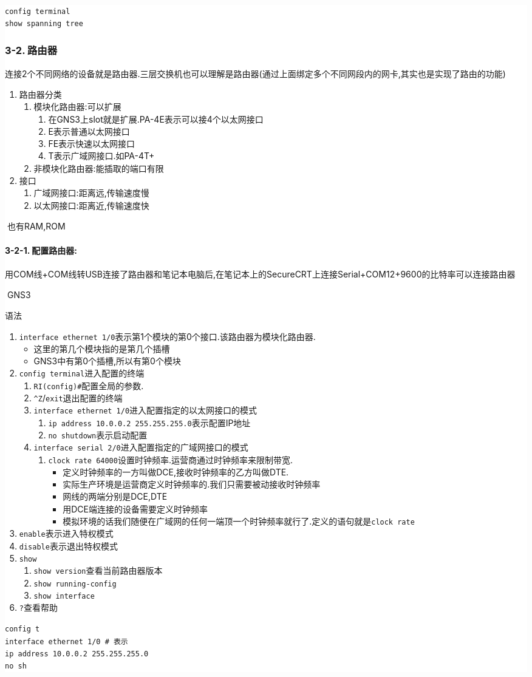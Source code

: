    ```
   config terminal
   show spanning tree
   ```

### 3-2. 路由器
连接2个不同网络的设备就是路由器.三层交换机也可以理解是路由器(通过上面绑定多个不同网段内的网卡,其实也是实现了路由的功能)
1. 路由器分类
   1. 模块化路由器:可以扩展
      1. 在GNS3上slot就是扩展.PA-4E表示可以接4个以太网接口
      2. E表示普通以太网接口
      3. FE表示快速以太网接口
      4. T表示广域网接口.如PA-4T+
   2. 非模块化路由器:能插取的端口有限
2. 接口
   1. 广域网接口:距离远,传输速度慢
   2. 以太网接口:距离近,传输速度快

​		也有RAM,ROM

#### 3-2-1. 配置路由器:

​	用COM线+COM线转USB连接了路由器和笔记本电脑后,在笔记本上的SecureCRT上连接Serial+COM12+9600的比特率可以连接路由器

​	GNS3

语法

1. `interface ethernet 1/0`表示第1个模块的第0个接口.该路由器为模块化路由器.
   - 这里的第几个模块指的是第几个插槽
   - GNS3中有第0个插槽,所以有第0个模块
2. `config terminal`进入配置的终端
   1. `RI(config)#`配置全局的参数.
   2. `^Z`/`exit`退出配置的终端
   3. `interface ethernet 1/0`进入配置指定的以太网接口的模式
      1. `ip address 10.0.0.2 255.255.255.0`表示配置IP地址
      2. `no shutdown`表示启动配置
   4. `interface serial 2/0`进入配置指定的广域网接口的模式
      1. `clock rate 64000`设置时钟频率.运营商通过时钟频率来限制带宽.
         - 定义时钟频率的一方叫做DCE,接收时钟频率的乙方叫做DTE.
         - 实际生产环境是运营商定义时钟频率的.我们只需要被动接收时钟频率
         - 网线的两端分别是DCE,DTE
         - 用DCE端连接的设备需要定义时钟频率
         - 模拟环境的话我们随便在广域网的任何一端顶一个时钟频率就行了.定义的语句就是`clock rate`
3. `enable`表示进入特权模式
4. `disable`表示退出特权模式
5. `show`
   1. `show version`查看当前路由器版本
   2. `show running-config`
   3. `show interface`
6. `?`查看帮助

```
config t
interface ethernet 1/0 # 表示
ip address 10.0.0.2 255.255.255.0
no sh
```

